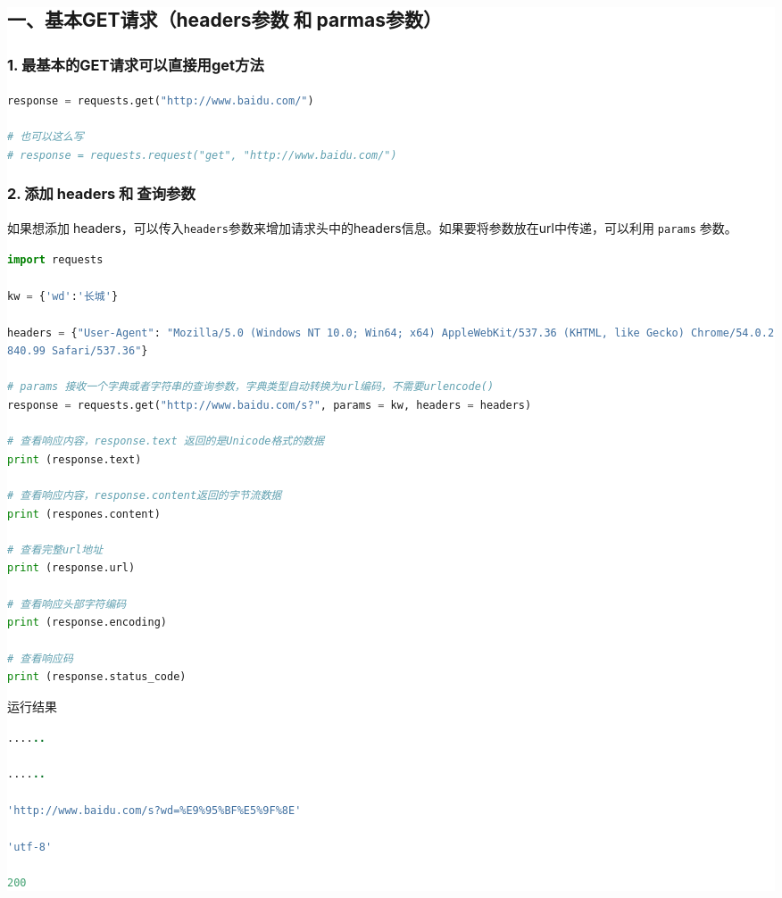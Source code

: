 ##  一、基本GET请求（headers参数 和 parmas参数）

### 1. 最基本的GET请求可以直接用get方法

```python
response = requests.get("http://www.baidu.com/")

# 也可以这么写
# response = requests.request("get", "http://www.baidu.com/")
```

### 2. 添加 headers 和 查询参数

如果想添加 headers，可以传入`headers`参数来增加请求头中的headers信息。如果要将参数放在url中传递，可以利用 `params` 参数。

```python
import requests

kw = {'wd':'长城'}

headers = {"User-Agent": "Mozilla/5.0 (Windows NT 10.0; Win64; x64) AppleWebKit/537.36 (KHTML, like Gecko) Chrome/54.0.2840.99 Safari/537.36"}

# params 接收一个字典或者字符串的查询参数，字典类型自动转换为url编码，不需要urlencode()
response = requests.get("http://www.baidu.com/s?", params = kw, headers = headers)

# 查看响应内容，response.text 返回的是Unicode格式的数据
print (response.text)

# 查看响应内容，response.content返回的字节流数据
print (respones.content)

# 查看完整url地址
print (response.url)

# 查看响应头部字符编码
print (response.encoding)

# 查看响应码
print (response.status_code)
```

运行结果

```j
......

......

'http://www.baidu.com/s?wd=%E9%95%BF%E5%9F%8E'

'utf-8'

200
```
